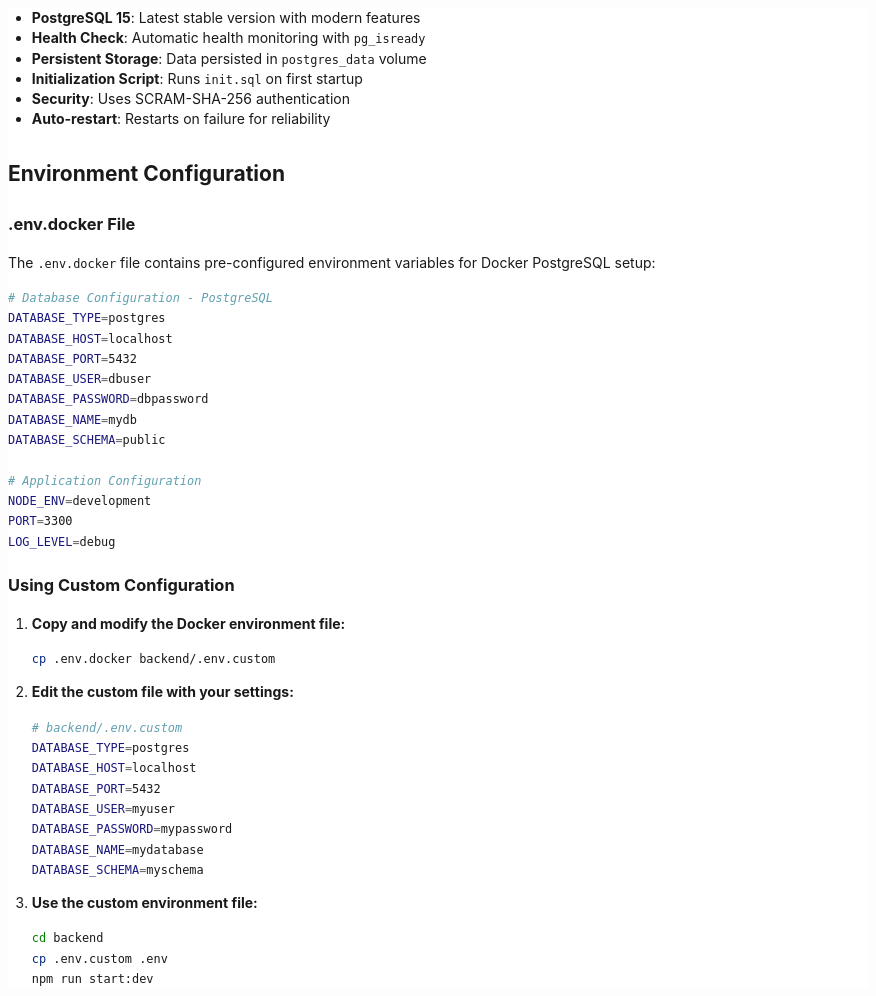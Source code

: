 - **PostgreSQL 15**: Latest stable version with modern features
- **Health Check**: Automatic health monitoring with `pg_isready`
- **Persistent Storage**: Data persisted in `postgres_data` volume
- **Initialization Script**: Runs `init.sql` on first startup
- **Security**: Uses SCRAM-SHA-256 authentication
- **Auto-restart**: Restarts on failure for reliability

## Environment Configuration

### .env.docker File

The `.env.docker` file contains pre-configured environment variables for Docker PostgreSQL setup:

```bash
# Database Configuration - PostgreSQL
DATABASE_TYPE=postgres
DATABASE_HOST=localhost
DATABASE_PORT=5432
DATABASE_USER=dbuser
DATABASE_PASSWORD=dbpassword
DATABASE_NAME=mydb
DATABASE_SCHEMA=public

# Application Configuration
NODE_ENV=development
PORT=3300
LOG_LEVEL=debug
```

### Using Custom Configuration

1. **Copy and modify the Docker environment file:**
   ```bash
   cp .env.docker backend/.env.custom
   ```

2. **Edit the custom file with your settings:**
   ```bash
   # backend/.env.custom
   DATABASE_TYPE=postgres
   DATABASE_HOST=localhost
   DATABASE_PORT=5432
   DATABASE_USER=myuser
   DATABASE_PASSWORD=mypassword
   DATABASE_NAME=mydatabase
   DATABASE_SCHEMA=myschema
   ```

3. **Use the custom environment file:**
   ```bash
   cd backend
   cp .env.custom .env
   npm run start:dev
   ```
